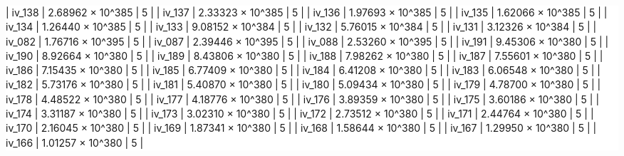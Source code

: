 | iv_138 | 2.68962 × 10^385 | 5 |
| iv_137 | 2.33323 × 10^385 | 5 |
| iv_136 | 1.97693 × 10^385 | 5 |
| iv_135 | 1.62066 × 10^385 | 5 |
| iv_134 | 1.26440 × 10^385 | 5 |
| iv_133 | 9.08152 × 10^384 | 5 |
| iv_132 | 5.76015 × 10^384 | 5 |
| iv_131 | 3.12326 × 10^384 | 5 |
| iv_082 | 1.76716 × 10^395 | 5 |
| iv_087 | 2.39446 × 10^395 | 5 |
| iv_088 | 2.53260 × 10^395 | 5 |
| iv_191 | 9.45306 × 10^380 | 5 |
| iv_190 | 8.92664 × 10^380 | 5 |
| iv_189 | 8.43806 × 10^380 | 5 |
| iv_188 | 7.98262 × 10^380 | 5 |
| iv_187 | 7.55601 × 10^380 | 5 |
| iv_186 | 7.15435 × 10^380 | 5 |
| iv_185 | 6.77409 × 10^380 | 5 |
| iv_184 | 6.41208 × 10^380 | 5 |
| iv_183 | 6.06548 × 10^380 | 5 |
| iv_182 | 5.73176 × 10^380 | 5 |
| iv_181 | 5.40870 × 10^380 | 5 |
| iv_180 | 5.09434 × 10^380 | 5 |
| iv_179 | 4.78700 × 10^380 | 5 |
| iv_178 | 4.48522 × 10^380 | 5 |
| iv_177 | 4.18776 × 10^380 | 5 |
| iv_176 | 3.89359 × 10^380 | 5 |
| iv_175 | 3.60186 × 10^380 | 5 |
| iv_174 | 3.31187 × 10^380 | 5 |
| iv_173 | 3.02310 × 10^380 | 5 |
| iv_172 | 2.73512 × 10^380 | 5 |
| iv_171 | 2.44764 × 10^380 | 5 |
| iv_170 | 2.16045 × 10^380 | 5 |
| iv_169 | 1.87341 × 10^380 | 5 |
| iv_168 | 1.58644 × 10^380 | 5 |
| iv_167 | 1.29950 × 10^380 | 5 |
| iv_166 | 1.01257 × 10^380 | 5 |